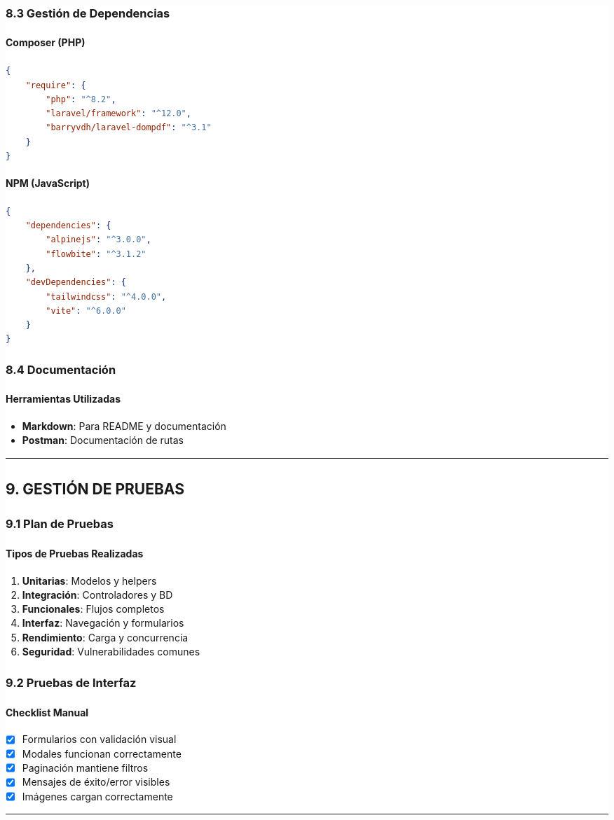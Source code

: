 ### 8.3 Gestión de Dependencias

#### Composer (PHP)
```json
{
    "require": {
        "php": "^8.2",
        "laravel/framework": "^12.0",
        "barryvdh/laravel-dompdf": "^3.1"
    }
}
```

#### NPM (JavaScript)
```json
{
    "dependencies": {
        "alpinejs": "^3.0.0",
        "flowbite": "^3.1.2"
    },
    "devDependencies": {
        "tailwindcss": "^4.0.0",
        "vite": "^6.0.0"
    }
}
```

### 8.4 Documentación

#### Herramientas Utilizadas
- **Markdown**: Para README y documentación
- **Postman**: Documentación de rutas

---

## 9. GESTIÓN DE PRUEBAS

### 9.1 Plan de Pruebas

#### Tipos de Pruebas Realizadas
1. **Unitarias**: Modelos y helpers
2. **Integración**: Controladores y BD
3. **Funcionales**: Flujos completos
4. **Interfaz**: Navegación y formularios
5. **Rendimiento**: Carga y concurrencia
6. **Seguridad**: Vulnerabilidades comunes

### 9.2 Pruebas de Interfaz

#### Checklist Manual
- [x] Formularios con validación visual
- [x] Modales funcionan correctamente
- [x] Paginación mantiene filtros
- [x] Mensajes de éxito/error visibles
- [x] Imágenes cargan correctamente

---